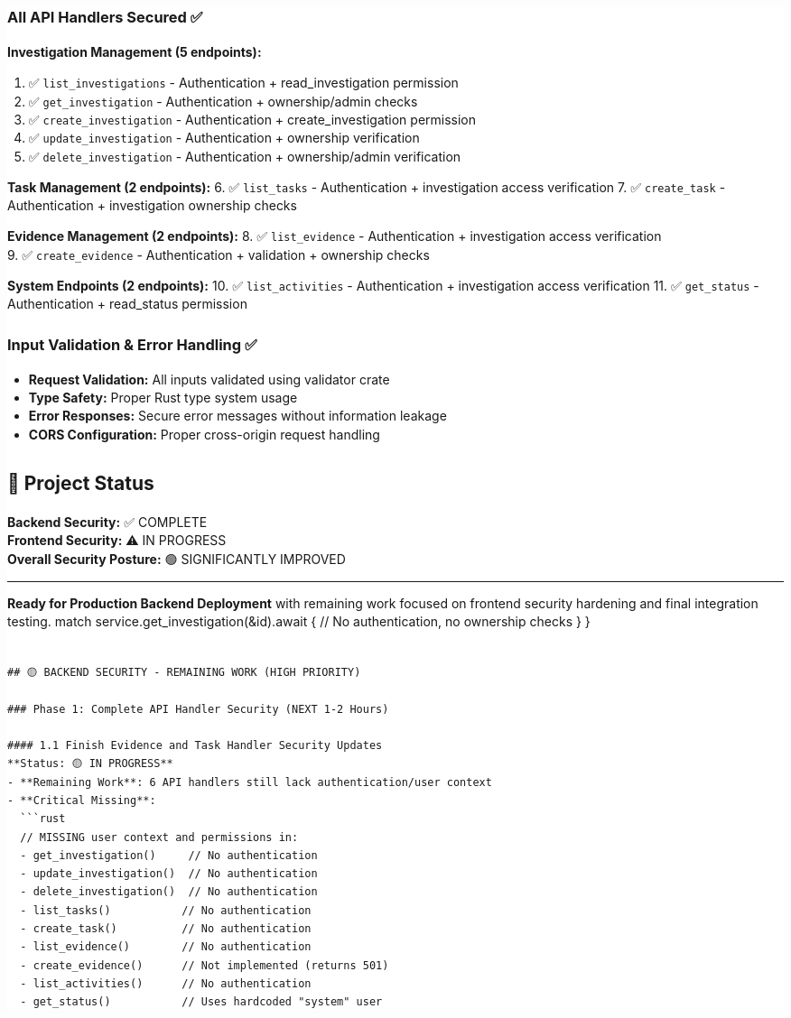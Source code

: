 ### All API Handlers Secured ✅

**Investigation Management (5 endpoints):**
1. ✅ `list_investigations` - Authentication + read_investigation permission
2. ✅ `get_investigation` - Authentication + ownership/admin checks  
3. ✅ `create_investigation` - Authentication + create_investigation permission
4. ✅ `update_investigation` - Authentication + ownership verification
5. ✅ `delete_investigation` - Authentication + ownership/admin verification

**Task Management (2 endpoints):**
6. ✅ `list_tasks` - Authentication + investigation access verification
7. ✅ `create_task` - Authentication + investigation ownership checks

**Evidence Management (2 endpoints):**
8. ✅ `list_evidence` - Authentication + investigation access verification  
9. ✅ `create_evidence` - Authentication + validation + ownership checks

**System Endpoints (2 endpoints):**
10. ✅ `list_activities` - Authentication + investigation access verification
11. ✅ `get_status` - Authentication + read_status permission

### Input Validation & Error Handling ✅
- **Request Validation:** All inputs validated using validator crate
- **Type Safety:** Proper Rust type system usage
- **Error Responses:** Secure error messages without information leakage
- **CORS Configuration:** Proper cross-origin request handling

## 🚀 Project Status

**Backend Security:** ✅ COMPLETE  
**Frontend Security:** ⚠️ IN PROGRESS  
**Overall Security Posture:** 🟢 SIGNIFICANTLY IMPROVED

---

**Ready for Production Backend Deployment** with remaining work focused on frontend security hardening and final integration testing.
    match service.get_investigation(&id).await {
        // No authentication, no ownership checks
    }
}
```

## 🟡 BACKEND SECURITY - REMAINING WORK (HIGH PRIORITY)

### Phase 1: Complete API Handler Security (NEXT 1-2 Hours)

#### 1.1 Finish Evidence and Task Handler Security Updates
**Status: 🟡 IN PROGRESS**
- **Remaining Work**: 6 API handlers still lack authentication/user context
- **Critical Missing**: 
  ```rust
  // MISSING user context and permissions in:
  - get_investigation()     // No authentication
  - update_investigation()  // No authentication  
  - delete_investigation()  // No authentication
  - list_tasks()           // No authentication
  - create_task()          // No authentication
  - list_evidence()        // No authentication
  - create_evidence()      // Not implemented (returns 501)
  - list_activities()      // No authentication
  - get_status()           // Uses hardcoded "system" user
  ```
